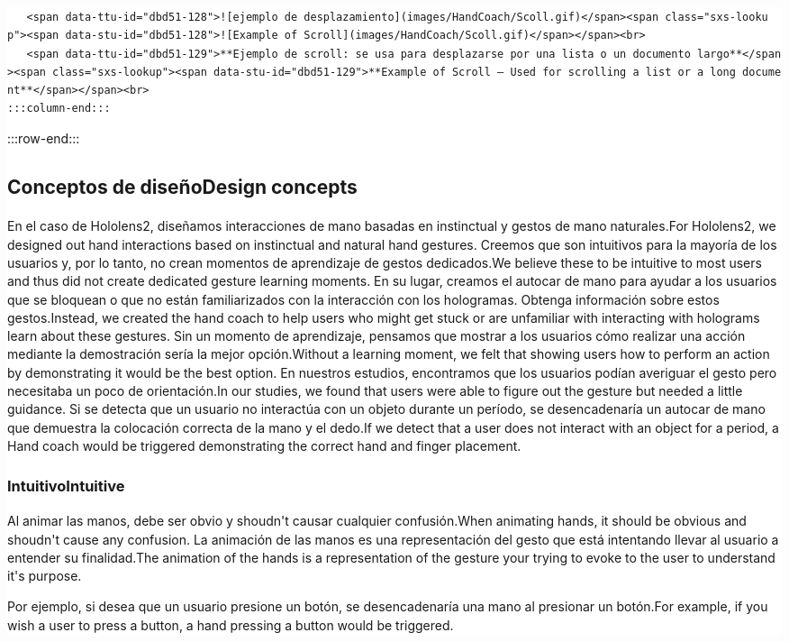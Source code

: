        <span data-ttu-id="dbd51-128">![ejemplo de desplazamiento](images/HandCoach/Scoll.gif)</span><span class="sxs-lookup"><span data-stu-id="dbd51-128">![Example of Scroll](images/HandCoach/Scoll.gif)</span></span><br>
       <span data-ttu-id="dbd51-129">**Ejemplo de scroll: se usa para desplazarse por una lista o un documento largo**</span><span class="sxs-lookup"><span data-stu-id="dbd51-129">**Example of Scroll – Used for scrolling a list or a long document**</span></span><br>
    :::column-end:::
:::row-end:::

## <a name="design-concepts"></a><span data-ttu-id="dbd51-130">Conceptos de diseño</span><span class="sxs-lookup"><span data-stu-id="dbd51-130">Design concepts</span></span>

<span data-ttu-id="dbd51-131">En el caso de Hololens2, diseñamos interacciones de mano basadas en instinctual y gestos de mano naturales.</span><span class="sxs-lookup"><span data-stu-id="dbd51-131">For Hololens2, we designed out hand interactions based on instinctual and natural hand gestures.</span></span> <span data-ttu-id="dbd51-132">Creemos que son intuitivos para la mayoría de los usuarios y, por lo tanto, no crean momentos de aprendizaje de gestos dedicados.</span><span class="sxs-lookup"><span data-stu-id="dbd51-132">We believe these to be intuitive to most users and thus did not create dedicated gesture learning moments.</span></span> <span data-ttu-id="dbd51-133">En su lugar, creamos el autocar de mano para ayudar a los usuarios que se bloquean o que no están familiarizados con la interacción con los hologramas. Obtenga información sobre estos gestos.</span><span class="sxs-lookup"><span data-stu-id="dbd51-133">Instead, we created the hand coach to help users who might get stuck or are unfamiliar with interacting with holograms learn about these gestures.</span></span> <span data-ttu-id="dbd51-134">Sin un momento de aprendizaje, pensamos que mostrar a los usuarios cómo realizar una acción mediante la demostración sería la mejor opción.</span><span class="sxs-lookup"><span data-stu-id="dbd51-134">Without a learning moment, we felt that showing users how to perform an action by demonstrating it would be the best option.</span></span> <span data-ttu-id="dbd51-135">En nuestros estudios, encontramos que los usuarios podían averiguar el gesto pero necesitaba un poco de orientación.</span><span class="sxs-lookup"><span data-stu-id="dbd51-135">In our studies, we found that users were able to figure out the gesture but needed a little guidance.</span></span> <span data-ttu-id="dbd51-136">Si se detecta que un usuario no interactúa con un objeto durante un período, se desencadenaría un autocar de mano que demuestra la colocación correcta de la mano y el dedo.</span><span class="sxs-lookup"><span data-stu-id="dbd51-136">If we detect that a user does not interact with an object for a period, a Hand coach would be triggered demonstrating the correct hand and finger placement.</span></span> 

### <a name="intuitive"></a><span data-ttu-id="dbd51-137">Intuitivo</span><span class="sxs-lookup"><span data-stu-id="dbd51-137">Intuitive</span></span>

<span data-ttu-id="dbd51-138">Al animar las manos, debe ser obvio y shoudn't causar cualquier confusión.</span><span class="sxs-lookup"><span data-stu-id="dbd51-138">When animating hands, it should be obvious and shoudn't cause any confusion.</span></span> <span data-ttu-id="dbd51-139">La animación de las manos es una representación del gesto que está intentando llevar al usuario a entender su finalidad.</span><span class="sxs-lookup"><span data-stu-id="dbd51-139">The animation of the hands is a representation of the gesture your trying to evoke to the user to understand it's purpose.</span></span> 

<span data-ttu-id="dbd51-140">Por ejemplo, si desea que un usuario presione un botón, se desencadenaría una mano al presionar un botón.</span><span class="sxs-lookup"><span data-stu-id="dbd51-140">For example, if you wish a user to press a button, a hand pressing a button would be triggered.</span></span>
